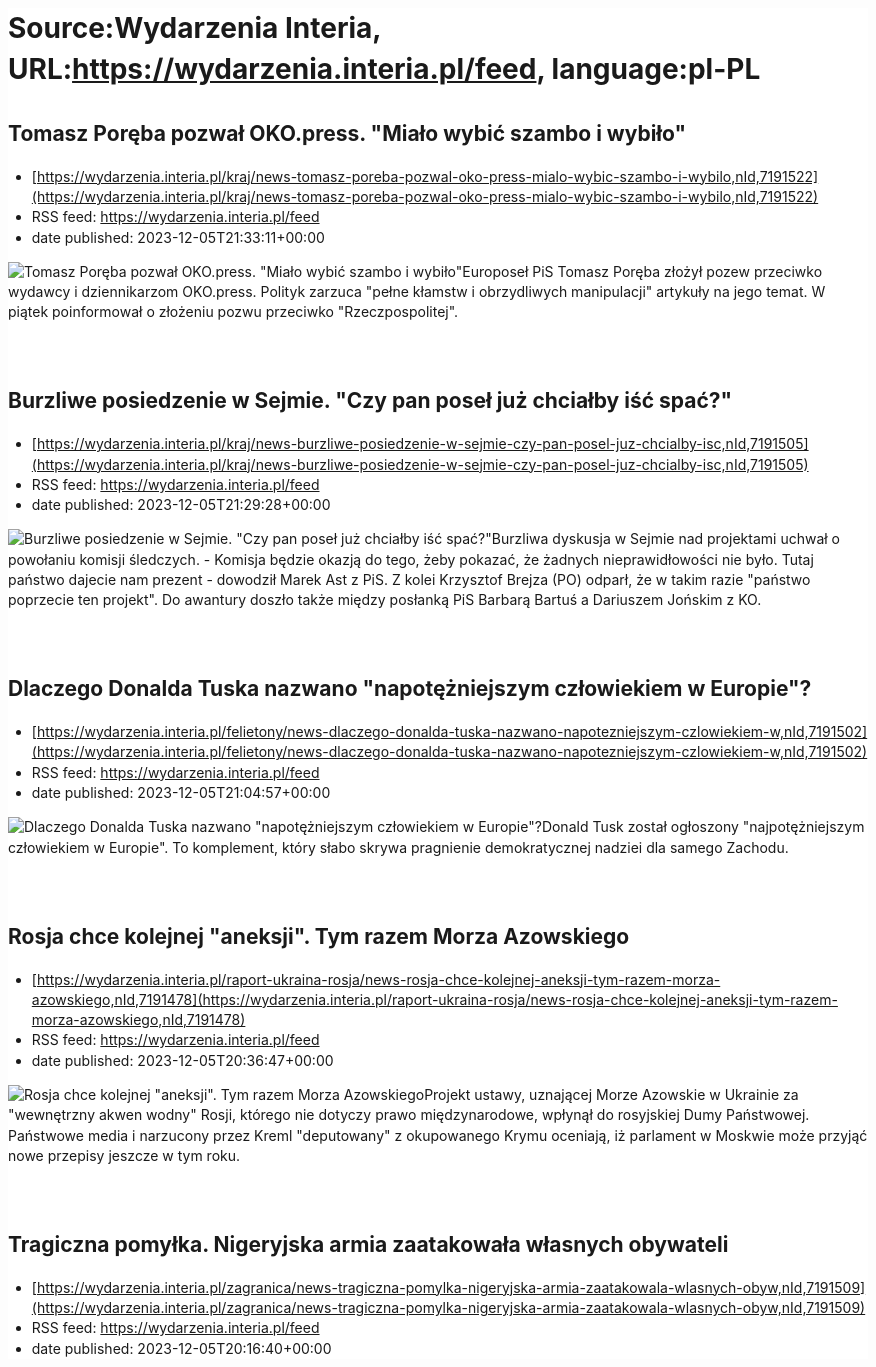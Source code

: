 # Source:Wydarzenia Interia, URL:https://wydarzenia.interia.pl/feed, language:pl-PL

## Tomasz Poręba pozwał OKO.press. "Miało wybić szambo i wybiło"
 - [https://wydarzenia.interia.pl/kraj/news-tomasz-poreba-pozwal-oko-press-mialo-wybic-szambo-i-wybilo,nId,7191522](https://wydarzenia.interia.pl/kraj/news-tomasz-poreba-pozwal-oko-press-mialo-wybic-szambo-i-wybilo,nId,7191522)
 - RSS feed: https://wydarzenia.interia.pl/feed
 - date published: 2023-12-05T21:33:11+00:00

<p><a href="https://wydarzenia.interia.pl/kraj/news-tomasz-poreba-pozwal-oko-press-mialo-wybic-szambo-i-wybilo,nId,7191522"><img align="left" alt="Tomasz Poręba pozwał OKO.press. &quot;Miało wybić szambo i wybiło&quot;" src="https://i.iplsc.com/tomasz-poreba-pozwal-oko-press-mialo-wybic-szambo-i-wybilo/000I5O5MDQMWOOF3-C321.jpg" /></a>Europoseł PiS Tomasz Poręba złożył pozew przeciwko wydawcy i dziennikarzom OKO.press. Polityk zarzuca &quot;pełne kłamstw i obrzydliwych manipulacji&quot; artykuły na jego temat. W piątek poinformował o złożeniu pozwu przeciwko &quot;Rzeczpospolitej&quot;.</p><br clear="all" />

## Burzliwe posiedzenie w Sejmie. "Czy pan poseł już chciałby iść spać?"
 - [https://wydarzenia.interia.pl/kraj/news-burzliwe-posiedzenie-w-sejmie-czy-pan-posel-juz-chcialby-isc,nId,7191505](https://wydarzenia.interia.pl/kraj/news-burzliwe-posiedzenie-w-sejmie-czy-pan-posel-juz-chcialby-isc,nId,7191505)
 - RSS feed: https://wydarzenia.interia.pl/feed
 - date published: 2023-12-05T21:29:28+00:00

<p><a href="https://wydarzenia.interia.pl/kraj/news-burzliwe-posiedzenie-w-sejmie-czy-pan-posel-juz-chcialby-isc,nId,7191505"><img align="left" alt="Burzliwe posiedzenie w Sejmie. &quot;Czy pan poseł już chciałby iść spać?&quot;" src="https://i.iplsc.com/burzliwe-posiedzenie-w-sejmie-czy-pan-posel-juz-chcialby-isc/000I5OCUW8FH5A07-C321.jpg" /></a>Burzliwa dyskusja w Sejmie nad projektami uchwał o powołaniu komisji śledczych. - Komisja będzie okazją do tego, żeby pokazać, że żadnych nieprawidłowości nie było. Tutaj państwo dajecie nam prezent - dowodził Marek Ast z PiS. Z kolei Krzysztof Brejza (PO) odparł, że w takim razie &quot;państwo poprzecie ten projekt&quot;. Do awantury doszło także między posłanką PiS Barbarą Bartuś a Dariuszem Jońskim z KO.</p><br clear="all" />

## Dlaczego Donalda Tuska nazwano "napotężniejszym człowiekiem w Europie"?
 - [https://wydarzenia.interia.pl/felietony/news-dlaczego-donalda-tuska-nazwano-napotezniejszym-czlowiekiem-w,nId,7191502](https://wydarzenia.interia.pl/felietony/news-dlaczego-donalda-tuska-nazwano-napotezniejszym-czlowiekiem-w,nId,7191502)
 - RSS feed: https://wydarzenia.interia.pl/feed
 - date published: 2023-12-05T21:04:57+00:00

<p><a href="https://wydarzenia.interia.pl/felietony/news-dlaczego-donalda-tuska-nazwano-napotezniejszym-czlowiekiem-w,nId,7191502"><img align="left" alt="Dlaczego Donalda Tuska nazwano &quot;napotężniejszym człowiekiem w Europie&quot;?" src="https://i.iplsc.com/dlaczego-donalda-tuska-nazwano-napotezniejszym-czlowiekiem-w/000I5O0A4JBWPU57-C321.jpg" /></a>Donald Tusk został ogłoszony &quot;najpotężniejszym człowiekiem w Europie&quot;. To komplement, który słabo skrywa pragnienie demokratycznej nadziei dla samego Zachodu.</p><br clear="all" />

## Rosja chce kolejnej "aneksji". Tym razem Morza Azowskiego
 - [https://wydarzenia.interia.pl/raport-ukraina-rosja/news-rosja-chce-kolejnej-aneksji-tym-razem-morza-azowskiego,nId,7191478](https://wydarzenia.interia.pl/raport-ukraina-rosja/news-rosja-chce-kolejnej-aneksji-tym-razem-morza-azowskiego,nId,7191478)
 - RSS feed: https://wydarzenia.interia.pl/feed
 - date published: 2023-12-05T20:36:47+00:00

<p><a href="https://wydarzenia.interia.pl/raport-ukraina-rosja/news-rosja-chce-kolejnej-aneksji-tym-razem-morza-azowskiego,nId,7191478"><img align="left" alt="Rosja chce kolejnej &quot;aneksji&quot;. Tym razem Morza Azowskiego" src="https://i.iplsc.com/rosja-chce-kolejnej-aneksji-tym-razem-morza-azowskiego/000I5NQ8G9WR7P1W-C321.jpg" /></a>Projekt ustawy, uznającej Morze Azowskie w Ukrainie za &quot;wewnętrzny akwen wodny&quot; Rosji, którego nie dotyczy prawo międzynarodowe, wpłynął do rosyjskiej Dumy Państwowej. Państwowe media i narzucony przez Kreml &quot;deputowany&quot; z okupowanego Krymu oceniają, iż parlament w Moskwie może przyjąć nowe przepisy jeszcze w tym roku.</p><br clear="all" />

## Tragiczna pomyłka. Nigeryjska armia zaatakowała własnych obywateli
 - [https://wydarzenia.interia.pl/zagranica/news-tragiczna-pomylka-nigeryjska-armia-zaatakowala-wlasnych-obyw,nId,7191509](https://wydarzenia.interia.pl/zagranica/news-tragiczna-pomylka-nigeryjska-armia-zaatakowala-wlasnych-obyw,nId,7191509)
 - RSS feed: https://wydarzenia.interia.pl/feed
 - date published: 2023-12-05T20:16:40+00:00
